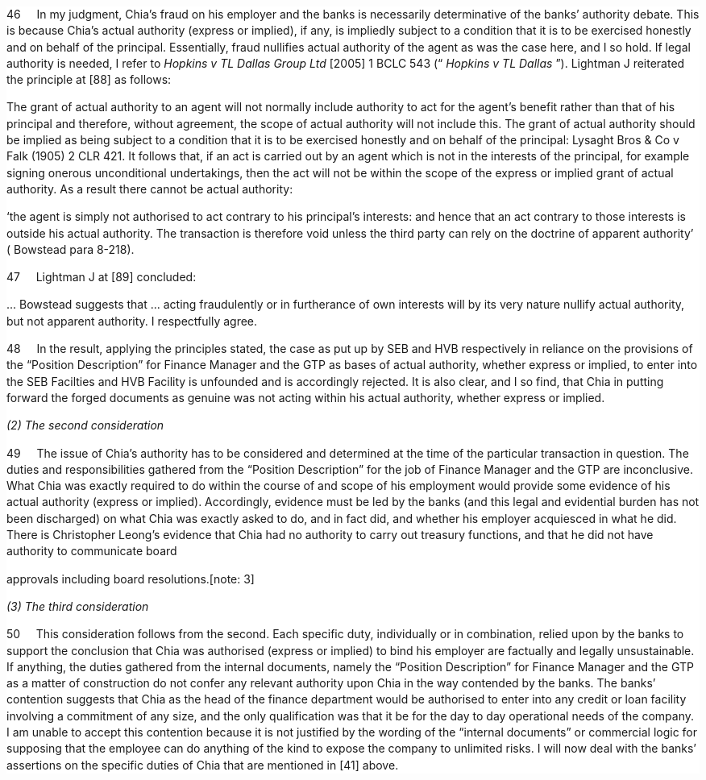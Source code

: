 46     In my judgment, Chia’s fraud on his employer and the banks is necessarily determinative of the banks’ authority debate. This is because Chia’s actual authority (express or implied), if any, is impliedly subject to a condition that it is to be exercised honestly and on behalf of the principal. Essentially, fraud nullifies actual authority of the agent as was the case here, and I so hold. If legal authority is needed, I refer to _Hopkins v TL Dallas Group Ltd_ [2005] 1 BCLC 543 (“ _Hopkins v TL Dallas_ ”). Lightman J reiterated the principle at [88] as follows: 

 The grant of actual authority to an agent will not normally include authority to act for the agent’s benefit rather than that of his principal and therefore, without agreement, the scope of actual authority will not include this. The grant of actual authority should be implied as being subject to a condition that it is to be exercised honestly and on behalf of the principal: Lysaght Bros & Co v Falk (1905) 2 CLR 421. It follows that, if an act is carried out by an agent which is not in the interests of the principal, for example signing onerous unconditional undertakings, then the act will not be within the scope of the express or implied grant of actual authority. As a result there cannot be actual authority: 

 ‘the agent is simply not authorised to act contrary to his principal’s interests: and hence that an act contrary to those interests is outside his actual authority. The transaction is therefore void unless the third party can rely on the doctrine of apparent authority’ ( Bowstead para 8-218). 

47     Lightman J at [89] concluded: 

 ... Bowstead suggests that ... acting fraudulently or in furtherance of own interests will by its very nature nullify actual authority, but not apparent authority. I respectfully agree. 

48     In the result, applying the principles stated, the case as put up by SEB and HVB respectively in reliance on the provisions of the “Position Description” for Finance Manager and the GTP as bases of actual authority, whether express or implied, to enter into the SEB Facilties and HVB Facility is unfounded and is accordingly rejected. It is also clear, and I so find, that Chia in putting forward the forged documents as genuine was not acting within his actual authority, whether express or implied. 

_(2) The second consideration_ 

49     The issue of Chia’s authority has to be considered and determined at the time of the particular transaction in question. The duties and responsibilities gathered from the “Position Description” for the job of Finance Manager and the GTP are inconclusive. What Chia was exactly required to do within the course of and scope of his employment would provide some evidence of his actual authority (express or implied). Accordingly, evidence must be led by the banks (and this legal and evidential burden has not been discharged) on what Chia was exactly asked to do, and in fact did, and whether his employer acquiesced in what he did. There is Christopher Leong’s evidence that Chia had no authority to carry out treasury functions, and that he did not have authority to communicate board 


approvals including board resolutions.[note: 3] 

_(3) The third consideration_ 

50     This consideration follows from the second. Each specific duty, individually or in combination, relied upon by the banks to support the conclusion that Chia was authorised (express or implied) to bind his employer are factually and legally unsustainable. If anything, the duties gathered from the internal documents, namely the “Position Description” for Finance Manager and the GTP as a matter of construction do not confer any relevant authority upon Chia in the way contended by the banks. The banks’ contention suggests that Chia as the head of the finance department would be authorised to enter into any credit or loan facility involving a commitment of any size, and the only qualification was that it be for the day to day operational needs of the company. I am unable to accept this contention because it is not justified by the wording of the “internal documents” or commercial logic for supposing that the employee can do anything of the kind to expose the company to unlimited risks. I will now deal with the banks’ assertions on the specific duties of Chia that are mentioned in [41] above. 
